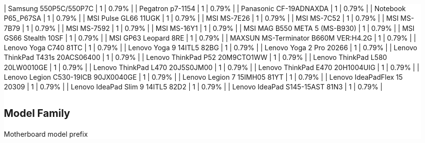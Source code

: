 | Samsung 550P5C/550P7C                | 1         | 0.79%   |
| Pegatron p7-1154                     | 1         | 0.79%   |
| Panasonic CF-19ADNAXDA               | 1         | 0.79%   |
| Notebook P65_P67SA                   | 1         | 0.79%   |
| MSI Pulse GL66 11UGK                 | 1         | 0.79%   |
| MSI MS-7E26                          | 1         | 0.79%   |
| MSI MS-7C52                          | 1         | 0.79%   |
| MSI MS-7B79                          | 1         | 0.79%   |
| MSI MS-7592                          | 1         | 0.79%   |
| MSI MS-16Y1                          | 1         | 0.79%   |
| MSI MAG B550 META 5 (MS-B930)        | 1         | 0.79%   |
| MSI GS66 Stealth 10SF                | 1         | 0.79%   |
| MSI GP63 Leopard 8RE                 | 1         | 0.79%   |
| MAXSUN MS-Terminator B660M VER:H4.2G | 1         | 0.79%   |
| Lenovo Yoga C740 81TC                | 1         | 0.79%   |
| Lenovo Yoga 9 14ITL5 82BG            | 1         | 0.79%   |
| Lenovo Yoga 2 Pro 20266              | 1         | 0.79%   |
| Lenovo ThinkPad T431s 20ACS06400     | 1         | 0.79%   |
| Lenovo ThinkPad P52 20M9CTO1WW       | 1         | 0.79%   |
| Lenovo ThinkPad L580 20LW0010GE      | 1         | 0.79%   |
| Lenovo ThinkPad L470 20J5S0JM00      | 1         | 0.79%   |
| Lenovo ThinkPad E470 20H1004UIG      | 1         | 0.79%   |
| Lenovo Legion C530-19ICB 90JX0040GE  | 1         | 0.79%   |
| Lenovo Legion 7 15IMH05 81YT         | 1         | 0.79%   |
| Lenovo IdeaPadFlex 15 20309          | 1         | 0.79%   |
| Lenovo IdeaPad Slim 9 14ITL5 82D2    | 1         | 0.79%   |
| Lenovo IdeaPad S145-15AST 81N3       | 1         | 0.79%   |

Model Family
------------

Motherboard model prefix
